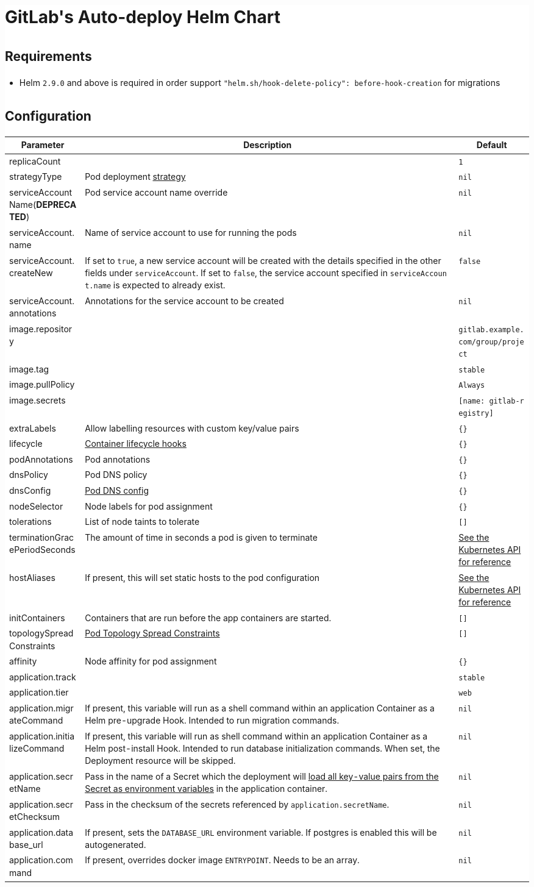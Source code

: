 # GitLab's Auto-deploy Helm Chart

## Requirements

- Helm `2.9.0` and above is required in order support `"helm.sh/hook-delete-policy": before-hook-creation` for migrations

## Configuration

| Parameter                     | Description | Default                            |
| ---                           | ---         | ---                                |
| replicaCount                  |             | `1`                                |
| strategyType                  | Pod deployment [strategy](https://kubernetes.io/docs/concepts/workloads/controllers/deployment/#strategy) | `nil` |
| serviceAccountName(**DEPRECATED**)            | Pod service account name override  | `nil` |
| serviceAccount.name           | Name of service account to use for running the pods | `nil` |
| serviceAccount.createNew      | If set to `true`, a new service account will be created with the details specified in the other fields under `serviceAccount`. If set to `false`, the service account specified in `serviceAccount.name` is expected to already exist. | `false` |
| serviceAccount.annotations    | Annotations for the service account to be created | `nil` |
| image.repository              |             | `gitlab.example.com/group/project` |
| image.tag                     |             | `stable`                           |
| image.pullPolicy              |             | `Always`                           |
| image.secrets                 |             | `[name: gitlab-registry]`          |
| extraLabels                   | Allow labelling resources with custom key/value pairs | `{}` |
| lifecycle                     | [Container lifecycle hooks](https://kubernetes.io/docs/concepts/containers/container-lifecycle-hooks/) | `{}` |
| podAnnotations                | Pod annotations | `{}`                           |
| dnsPolicy                     | Pod DNS policy  | `{}`                           |
| dnsConfig                     | [Pod DNS config](https://kubernetes.io/docs/concepts/services-networking/dns-pod-service/#pod-dns-config)  | `{}` |
| nodeSelector                  | Node labels for pod assignment | `{}`           |
| tolerations                   | List of node taints to tolerate | `[]`          |
| terminationGracePeriodSeconds | The amount of time in seconds a pod is given to terminate | [See the Kubernetes API for reference](https://kubernetes.io/docs/reference/kubernetes-api/workload-resources/pod-v1/#lifecycle)          |
| hostAliases                   | If present, this will set static hosts to the pod configuration | [See the Kubernetes API for reference](https://kubernetes.io/docs/reference/kubernetes-api/workload-resources/pod-v1/#hostname-and-name-resolution) |
| initContainers                | Containers that are run before the app containers are started. | `[]`          |
| topologySpreadConstraints     | [Pod Topology Spread Constraints](https://kubernetes.io/docs/concepts/workloads/pods/pod-topology-spread-constraints/) | `[]`          |
| affinity                      | Node affinity for pod assignment | `{}`          |
| application.track             |             | `stable`                           |
| application.tier              |             | `web`                              |
| application.migrateCommand    | If present, this variable will run as a shell command within an application Container as a Helm pre-upgrade Hook. Intended to run migration commands. | `nil` |
| application.initializeCommand | If present, this variable will run as shell command within an application Container as a Helm post-install Hook. Intended to run database initialization commands. When set, the Deployment resource will be skipped.| `nil` |
| application.secretName        | Pass in the name of a Secret which the deployment will [load all key-value pairs from the Secret as environment variables](https://kubernetes.io/docs/tasks/configure-pod-container/configure-pod-configmap/#configure-all-key-value-pairs-in-a-configmap-as-container-environment-variables) in the application container. | `nil` |
| application.secretChecksum    | Pass in the checksum of the secrets referenced by `application.secretName`. | `nil` |
| application.database_url      | If present, sets the `DATABASE_URL` environment variable. If postgres is enabled this will be autogenerated. | `nil` |
| application.command           | If present, overrides docker image `ENTRYPOINT`. Needs to be an array. | `nil` |